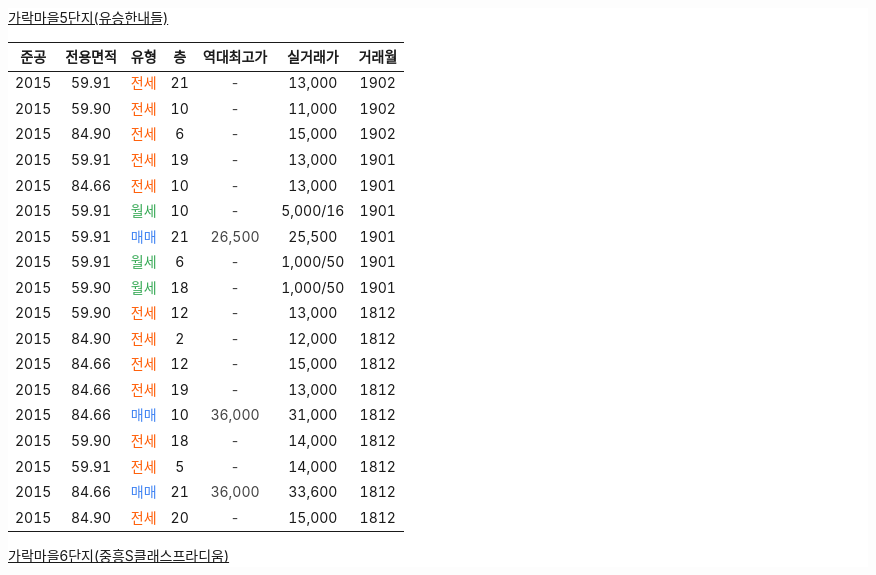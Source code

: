 [가락마을5단지(유승한내들)](https://search.naver.com/search.naver?query=%EC%84%B8%EC%A2%85%ED%8A%B9%EB%B3%84%EC%9E%90%EC%B9%98%EC%8B%9C+%EA%B3%A0%EC%9A%B4%EB%8F%99+%EA%B0%80%EB%9D%BD%EB%A7%88%EC%9D%845%EB%8B%A8%EC%A7%80%28%EC%9C%A0%EC%8A%B9%ED%95%9C%EB%82%B4%EB%93%A4%29)

|준공|전용면적|유형|층|역대최고가|실거래가|거래월|
|:---:|:---:|:---:|:---:|:---:|:---:|:---:|
|2015|59.91|<span style="color:#ff5a00">전세</span>|21|<span style="color:#444444">-</span>|13,000|1902|
|2015|59.90|<span style="color:#ff5a00">전세</span>|10|<span style="color:#444444">-</span>|11,000|1902|
|2015|84.90|<span style="color:#ff5a00">전세</span>|6|<span style="color:#444444">-</span>|15,000|1902|
|2015|59.91|<span style="color:#ff5a00">전세</span>|19|<span style="color:#444444">-</span>|13,000|1901|
|2015|84.66|<span style="color:#ff5a00">전세</span>|10|<span style="color:#444444">-</span>|13,000|1901|
|2015|59.91|<span style="color:#34a853">월세</span>|10|<span style="color:#444444">-</span>|5,000/16|1901|
|2015|59.91|<span style="color:#4285f3">매매</span>|21|<span style="color:#444444">26,500</span>|25,500|1901|
|2015|59.91|<span style="color:#34a853">월세</span>|6|<span style="color:#444444">-</span>|1,000/50|1901|
|2015|59.90|<span style="color:#34a853">월세</span>|18|<span style="color:#444444">-</span>|1,000/50|1901|
|2015|59.90|<span style="color:#ff5a00">전세</span>|12|<span style="color:#444444">-</span>|13,000|1812|
|2015|84.90|<span style="color:#ff5a00">전세</span>|2|<span style="color:#444444">-</span>|12,000|1812|
|2015|84.66|<span style="color:#ff5a00">전세</span>|12|<span style="color:#444444">-</span>|15,000|1812|
|2015|84.66|<span style="color:#ff5a00">전세</span>|19|<span style="color:#444444">-</span>|13,000|1812|
|2015|84.66|<span style="color:#4285f3">매매</span>|10|<span style="color:#444444">36,000</span>|31,000|1812|
|2015|59.90|<span style="color:#ff5a00">전세</span>|18|<span style="color:#444444">-</span>|14,000|1812|
|2015|59.91|<span style="color:#ff5a00">전세</span>|5|<span style="color:#444444">-</span>|14,000|1812|
|2015|84.66|<span style="color:#4285f3">매매</span>|21|<span style="color:#444444">36,000</span>|33,600|1812|
|2015|84.90|<span style="color:#ff5a00">전세</span>|20|<span style="color:#444444">-</span>|15,000|1812|


<script async src="//pagead2.googlesyndication.com/pagead/js/adsbygoogle.js"></script>

<ins class="adsbygoogle"
     style="display:block"
     data-ad-client="ca-pub-2446590836940007"
     data-ad-slot="1659523306"
     data-ad-format="auto"
     data-full-width-responsive="true"></ins>
<script>
(adsbygoogle = window.adsbygoogle || []).push({});
</script>


[가락마을6단지(중흥S클래스프라디움)](https://search.naver.com/search.naver?query=%EC%84%B8%EC%A2%85%ED%8A%B9%EB%B3%84%EC%9E%90%EC%B9%98%EC%8B%9C+%EA%B3%A0%EC%9A%B4%EB%8F%99+%EA%B0%80%EB%9D%BD%EB%A7%88%EC%9D%846%EB%8B%A8%EC%A7%80%28%EC%A4%91%ED%9D%A5S%ED%81%B4%EB%9E%98%EC%8A%A4%ED%94%84%EB%9D%BC%EB%94%94%EC%9B%80%29)
